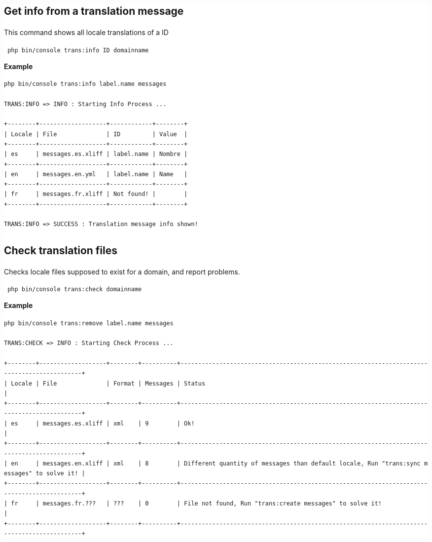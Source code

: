 ## Get info from a translation message
This command shows all locale translations of a ID

     php bin/console trans:info ID domainname

**Example**

    php bin/console trans:info label.name messages
    
    TRANS:INFO => INFO : Starting Info Process ...
    
    +--------+-------------------+------------+--------+
    | Locale | File              | ID         | Value  |
    +--------+-------------------+------------+--------+
    | es     | messages.es.xliff | label.name | Nombre |
    +--------+-------------------+------------+--------+
    | en     | messages.en.yml   | label.name | Name   |
    +--------+-------------------+------------+--------+
    | fr     | messages.fr.xliff | Not found! |        |
    +--------+-------------------+------------+--------+
    
    TRANS:INFO => SUCCESS : Translation message info shown!


## Check translation files 

Checks locale files supposed to exist for a domain, and report problems.
     
     php bin/console trans:check domainname

**Example**

    php bin/console trans:remove label.name messages
    
    TRANS:CHECK => INFO : Starting Check Process ...
    
    +--------+-------------------+--------+----------+--------------------------------------------------------------------------------------------+
    | Locale | File              | Format | Messages | Status                                                                                     |
    +--------+-------------------+--------+----------+--------------------------------------------------------------------------------------------+
    | es     | messages.es.xliff | xml    | 9        | Ok!                                                                                        |
    +--------+-------------------+--------+----------+--------------------------------------------------------------------------------------------+
    | en     | messages.en.xliff | xml    | 8        | Different quantity of messages than default locale, Run "trans:sync messages" to solve it! |
    +--------+-------------------+--------+----------+--------------------------------------------------------------------------------------------+
    | fr     | messages.fr.???   | ???    | 0        | File not found, Run "trans:create messages" to solve it!                                   |
    +--------+-------------------+--------+----------+--------------------------------------------------------------------------------------------+
    